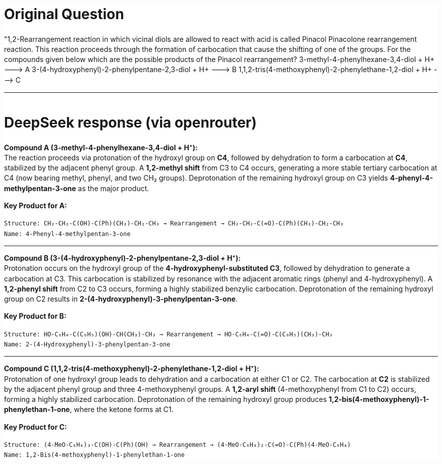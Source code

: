 # Original Question

"1,2-Rearrangement reaction in which vicinal diols are allowed to react with acid is called Pinacol Pinacolone rearrangement reaction. This reaction proceeds through the formation of carbocation that cause the shifting of one of the groups.
For the compounds given below which are the possible products of the Pinacol rearrangement?
3-methyl-4-phenylhexane-3,4-diol + H+ ---> A
3-(4-hydroxyphenyl)-2-phenylpentane-2,3-diol + H+ ---> B
1,1,2-tris(4-methoxyphenyl)-2-phenylethane-1,2-diol + H+ ---> C

---

# DeepSeek response (via openrouter)

**Compound A (3-methyl-4-phenylhexane-3,4-diol + H⁺):**  
The reaction proceeds via protonation of the hydroxyl group on **C4**, followed by dehydration to form a carbocation at **C4**, stabilized by the adjacent phenyl group. A **1,2-methyl shift** from C3 to C4 occurs, generating a more stable tertiary carbocation at C4 (now bearing methyl, phenyl, and two CH₂ groups). Deprotonation of the remaining hydroxyl group on C3 yields **4-phenyl-4-methylpentan-3-one** as the major product.  

**Key Product for A:**  
```  
Structure: CH₂-CH₂-C(OH)-C(Ph)(CH₃)-CH₂-CH₃ → Rearrangement → CH₂-CH₂-C(=O)-C(Ph)(CH₃)-CH₂-CH₃  
Name: 4-Phenyl-4-methylpentan-3-one  
```  

---

**Compound B (3-(4-hydroxyphenyl)-2-phenylpentane-2,3-diol + H⁺):**  
Protonation occurs on the hydroxyl group of the **4-hydroxyphenyl-substituted C3**, followed by dehydration to generate a carbocation at C3. This carbocation is stabilized by resonance with the adjacent aromatic rings (phenyl and 4-hydroxyphenyl). A **1,2-phenyl shift** from C2 to C3 occurs, forming a highly stabilized benzylic carbocation. Deprotonation of the remaining hydroxyl group on C2 results in **2-(4-hydroxyphenyl)-3-phenylpentan-3-one**.  

**Key Product for B:**  
```  
Structure: HO-C₆H₄-C(C₆H₅)(OH)-CH(CH₃)-CH₃ → Rearrangement → HO-C₆H₄-C(=O)-C(C₆H₅)(CH₃)-CH₃  
Name: 2-(4-Hydroxyphenyl)-3-phenylpentan-3-one  
```  

---

**Compound C (1,1,2-tris(4-methoxyphenyl)-2-phenylethane-1,2-diol + H⁺):**  
Protonation of one hydroxyl group leads to dehydration and a carbocation at either C1 or C2. The carbocation at **C2** is stabilized by the adjacent phenyl group and three 4-methoxyphenyl groups. A **1,2-aryl shift** (4-methoxyphenyl from C1 to C2) occurs, forming a highly stabilized carbocation. Deprotonation of the remaining hydroxyl group produces **1,2-bis(4-methoxyphenyl)-1-phenylethan-1-one**, where the ketone forms at C1.  

**Key Product for C:**  
```  
Structure: (4-MeO-C₆H₄)₃-C(OH)-C(Ph)(OH) → Rearrangement → (4-MeO-C₆H₄)₂-C(=O)-C(Ph)(4-MeO-C₆H₄)  
Name: 1,2-Bis(4-methoxyphenyl)-1-phenylethan-1-one  
```  
